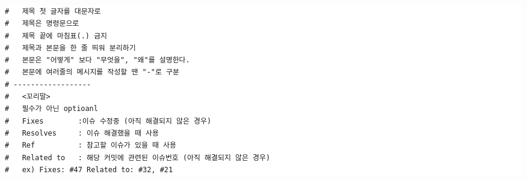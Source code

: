 ```
#   제목 첫 글자를 대문자로  
#   제목은 명령문으로  
#   제목 끝에 마침표(.) 금지  
#   제목과 본문을 한 줄 띄워 분리하기  
#   본문은 "어떻게" 보다 "무엇을", "왜"를 설명한다.  
#   본문에 여러줄의 메시지를 작성할 땐 "-"로 구분  
# ------------------  
#   <꼬리말>  
#   필수가 아닌 optioanl  
#   Fixes        :이슈 수정중 (아직 해결되지 않은 경우)  
#   Resolves     : 이슈 해결했을 때 사용  
#   Ref          : 참고할 이슈가 있을 때 사용  
#   Related to   : 해당 커밋에 관련된 이슈번호 (아직 해결되지 않은 경우)  
#   ex) Fixes: #47 Related to: #32, #21 
```